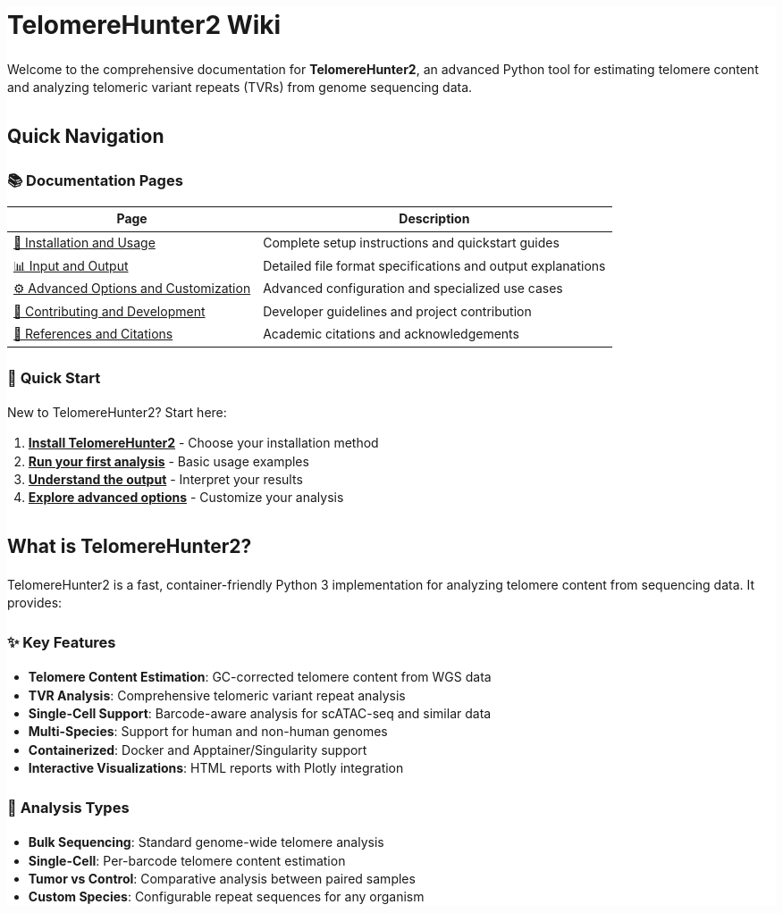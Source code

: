 # TelomereHunter2 Wiki

Welcome to the comprehensive documentation for **TelomereHunter2**, an advanced Python tool for estimating telomere content and analyzing telomeric variant repeats (TVRs) from genome sequencing data.

## Quick Navigation

### 📚 **Documentation Pages**

| Page | Description |
|------|-------------|
| [🔗 Installation and Usage](Installation-and-Usage.md) | Complete setup instructions and quickstart guides |
| [📊 Input and Output](Input-and-Output.md) | Detailed file format specifications and output explanations |
| [⚙️ Advanced Options and Customization](Advanced-Options-and-Customization.md) | Advanced configuration and specialized use cases |
| [👥 Contributing and Development](Contributing-and-Development.md) | Developer guidelines and project contribution |
| [📖 References and Citations](References-and-Citations.md) | Academic citations and acknowledgements |

### 🚀 **Quick Start**

New to TelomereHunter2? Start here:

1. **[Install TelomereHunter2](Installation-and-Usage.md#installation-methods)** - Choose your installation method
2. **[Run your first analysis](Installation-and-Usage.md#bulk-analysis-quickstart)** - Basic usage examples
3. **[Understand the output](Input-and-Output.md#main-output-files)** - Interpret your results
4. **[Explore advanced options](Advanced-Options-and-Customization.md)** - Customize your analysis

## What is TelomereHunter2?

TelomereHunter2 is a fast, container-friendly Python 3 implementation for analyzing telomere content from sequencing data. It provides:

### ✨ **Key Features**
- **Telomere Content Estimation**: GC-corrected telomere content from WGS data
- **TVR Analysis**: Comprehensive telomeric variant repeat analysis
- **Single-Cell Support**: Barcode-aware analysis for scATAC-seq and similar data
- **Multi-Species**: Support for human and non-human genomes
- **Containerized**: Docker and Apptainer/Singularity support
- **Interactive Visualizations**: HTML reports with Plotly integration

### 🔬 **Analysis Types**
- **Bulk Sequencing**: Standard genome-wide telomere analysis
- **Single-Cell**: Per-barcode telomere content estimation
- **Tumor vs Control**: Comparative analysis between paired samples
- **Custom Species**: Configurable repeat sequences for any organism
